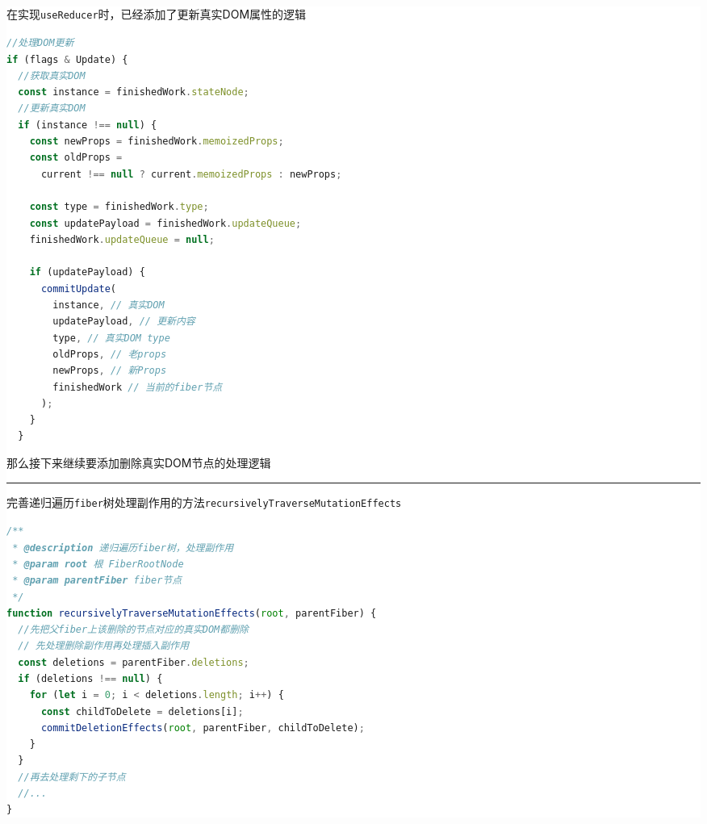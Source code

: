 在实现`useReducer`时，已经添加了更新真实DOM属性的逻辑

```js
//处理DOM更新
if (flags & Update) {
  //获取真实DOM
  const instance = finishedWork.stateNode;
  //更新真实DOM
  if (instance !== null) {
    const newProps = finishedWork.memoizedProps;
    const oldProps =
      current !== null ? current.memoizedProps : newProps;

    const type = finishedWork.type;
    const updatePayload = finishedWork.updateQueue;
    finishedWork.updateQueue = null;

    if (updatePayload) {
      commitUpdate(
        instance, // 真实DOM
        updatePayload, // 更新内容
        type, // 真实DOM type
        oldProps, // 老props
        newProps, // 新Props
        finishedWork // 当前的fiber节点
      );
    }
  }
```

那么接下来继续要添加删除真实DOM节点的处理逻辑

------

完善递归遍历`fiber`树处理副作用的方法`recursivelyTraverseMutationEffects`

```js
/**
 * @description 递归遍历fiber树，处理副作用
 * @param root 根 FiberRootNode
 * @param parentFiber fiber节点
 */
function recursivelyTraverseMutationEffects(root, parentFiber) {
  //先把父fiber上该删除的节点对应的真实DOM都删除
  // 先处理删除副作用再处理插入副作用
  const deletions = parentFiber.deletions;
  if (deletions !== null) {
    for (let i = 0; i < deletions.length; i++) {
      const childToDelete = deletions[i];
      commitDeletionEffects(root, parentFiber, childToDelete);
    }
  }
  //再去处理剩下的子节点
  //...
}
```
